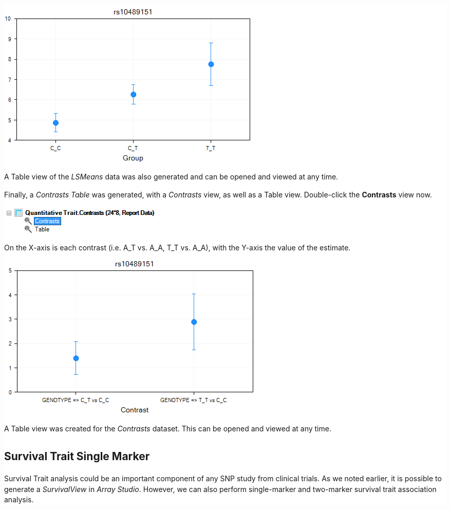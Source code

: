 ![image97_png](images/image97.png)

A Table view of the *LSMeans* data was also generated and can be opened and viewed at any time.

Finally, a *Contrasts Table* was generated, with a *Contrasts* view, as well as a Table view. Double-click the **Contrasts** view now.

![image98_png](images/image98.png)

On the X-axis is each contrast (i.e. A_T vs. A_A, T_T vs. A_A), with the Y-axis the value of the estimate.

![image99_png](images/image99.png)

A Table view was created for the *Contrasts* dataset. This can be opened and viewed at any time.

## Survival Trait Single Marker

Survival Trait analysis could be an important component of any SNP study from clinical trials. As we noted earlier, it is possible to generate a *SurvivalView* in *Array Studio*. However, we can also perform single-marker and two-marker survival trait association analysis.
